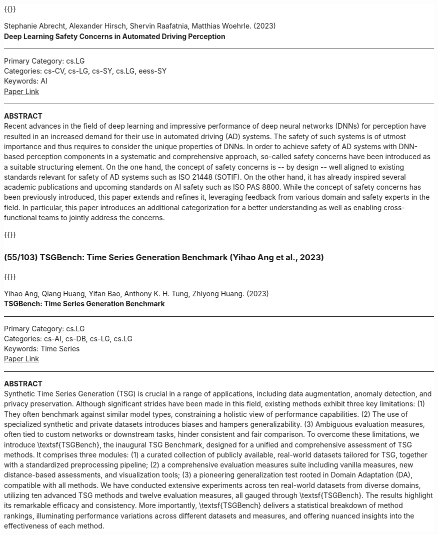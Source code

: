 {{<citation>}}

Stephanie Abrecht, Alexander Hirsch, Shervin Raafatnia, Matthias Woehrle. (2023)  
**Deep Learning Safety Concerns in Automated Driving Perception**  

---
Primary Category: cs.LG  
Categories: cs-CV, cs-LG, cs-SY, cs.LG, eess-SY  
Keywords: AI  
[Paper Link](http://arxiv.org/abs/2309.03774v1)  

---


**ABSTRACT**  
Recent advances in the field of deep learning and impressive performance of deep neural networks (DNNs) for perception have resulted in an increased demand for their use in automated driving (AD) systems. The safety of such systems is of utmost importance and thus requires to consider the unique properties of DNNs.   In order to achieve safety of AD systems with DNN-based perception components in a systematic and comprehensive approach, so-called safety concerns have been introduced as a suitable structuring element. On the one hand, the concept of safety concerns is -- by design -- well aligned to existing standards relevant for safety of AD systems such as ISO 21448 (SOTIF). On the other hand, it has already inspired several academic publications and upcoming standards on AI safety such as ISO PAS 8800.   While the concept of safety concerns has been previously introduced, this paper extends and refines it, leveraging feedback from various domain and safety experts in the field. In particular, this paper introduces an additional categorization for a better understanding as well as enabling cross-functional teams to jointly address the concerns.

{{</citation>}}


### (55/103) TSGBench: Time Series Generation Benchmark (Yihao Ang et al., 2023)

{{<citation>}}

Yihao Ang, Qiang Huang, Yifan Bao, Anthony K. H. Tung, Zhiyong Huang. (2023)  
**TSGBench: Time Series Generation Benchmark**  

---
Primary Category: cs.LG  
Categories: cs-AI, cs-DB, cs-LG, cs.LG  
Keywords: Time Series  
[Paper Link](http://arxiv.org/abs/2309.03755v1)  

---


**ABSTRACT**  
Synthetic Time Series Generation (TSG) is crucial in a range of applications, including data augmentation, anomaly detection, and privacy preservation. Although significant strides have been made in this field, existing methods exhibit three key limitations: (1) They often benchmark against similar model types, constraining a holistic view of performance capabilities. (2) The use of specialized synthetic and private datasets introduces biases and hampers generalizability. (3) Ambiguous evaluation measures, often tied to custom networks or downstream tasks, hinder consistent and fair comparison.   To overcome these limitations, we introduce \textsf{TSGBench}, the inaugural TSG Benchmark, designed for a unified and comprehensive assessment of TSG methods. It comprises three modules: (1) a curated collection of publicly available, real-world datasets tailored for TSG, together with a standardized preprocessing pipeline; (2) a comprehensive evaluation measures suite including vanilla measures, new distance-based assessments, and visualization tools; (3) a pioneering generalization test rooted in Domain Adaptation (DA), compatible with all methods. We have conducted extensive experiments across ten real-world datasets from diverse domains, utilizing ten advanced TSG methods and twelve evaluation measures, all gauged through \textsf{TSGBench}. The results highlight its remarkable efficacy and consistency. More importantly, \textsf{TSGBench} delivers a statistical breakdown of method rankings, illuminating performance variations across different datasets and measures, and offering nuanced insights into the effectiveness of each method.
